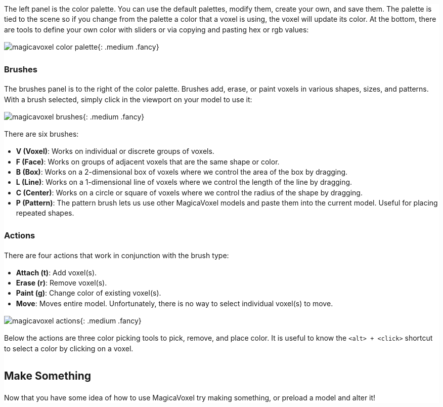 The left panel is the color palette. You can use the default palettes,
modify them, create your own, and save them. The palette is tied to the scene
so if you change from the palette a color that a voxel is using, the voxel will
update its color. At the bottom, there are tools to define your own color with
sliders or via copying and pasting hex or rgb values:

![magicavoxel color palette](https://i.imgur.com/vq34Mkk.jpg){: .medium .fancy}

### Brushes

The brushes panel is to the right of the color palette. Brushes add, erase, or
paint voxels in various shapes, sizes, and patterns. With a brush selected,
simply click in the viewport on your model to use it:

![magicavoxel brushes](https://i.imgur.com/pqrUAFT.gif){: .medium .fancy}

There are six brushes:

- **V (Voxel)**: Works on individual or discrete groups of voxels.
- **F (Face)**: Works on groups of adjacent voxels that are the same shape or color.
- **B (Box)**: Works on a 2-dimensional box of voxels where we control the area
  of the box by dragging.
- **L (Line)**: Works on a 1-dimensional line of voxels where we control the
  length of the line by dragging.
- **C (Center)**: Works on a circle or square of voxels where we control the
  radius of the shape by dragging.
- **P (Pattern)**: The pattern brush lets us use other MagicaVoxel models and paste them
  into the current model. Useful for placing repeated shapes.

### Actions

There are four actions that work in conjunction with the brush type:

- **Attach (t)**: Add voxel(s).
- **Erase (r)**: Remove voxel(s).
- **Paint (g)**: Change color of existing voxel(s).
- **Move**: Moves entire model. Unfortunately, there is no way to select
  individual voxel(s) to move.

![magicavoxel actions](https://i.imgur.com/uLQcQrT.gif){: .medium .fancy}

Below the actions are three color picking tools to pick, remove, and place
color. It is useful to know the `<alt> + <click>` shortcut to select a color by
clicking on a voxel.

## Make Something

Now that you have some idea of how to use MagicaVoxel try making something, or preload a model and alter it!
